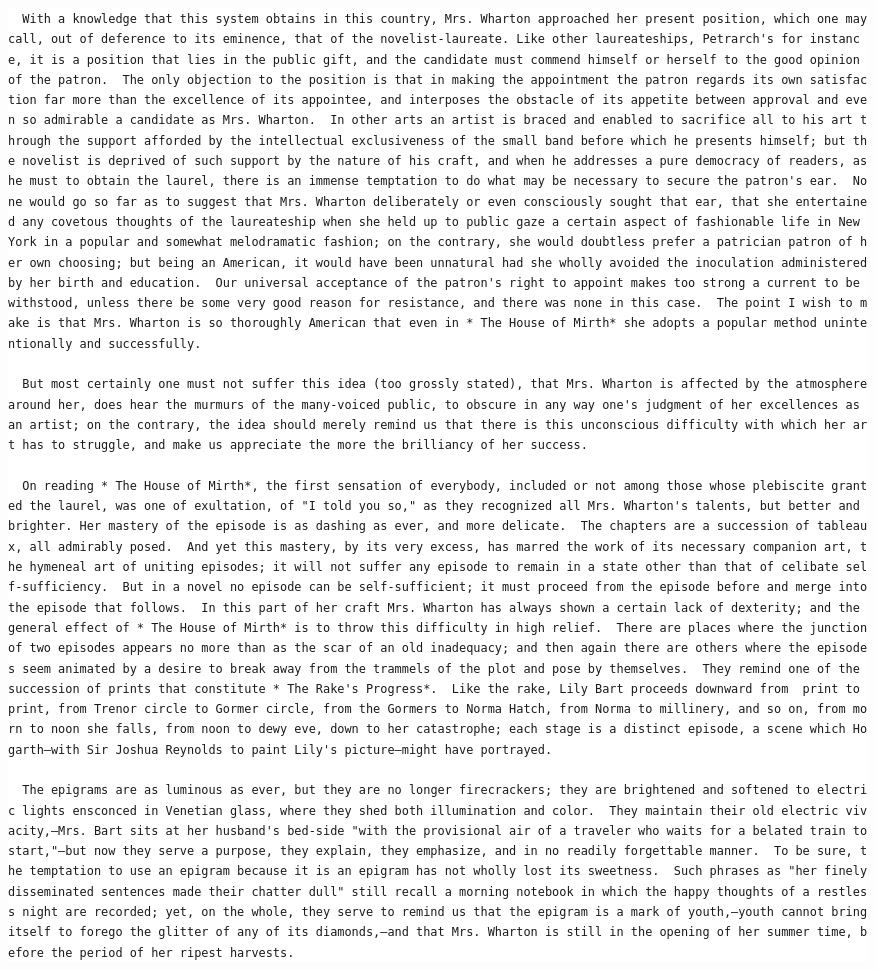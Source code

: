       With a knowledge that this system obtains in this country, Mrs. Wharton approached her present position, which one may call, out of deference to its eminence, that of the novelist-laureate. Like other laureateships, Petrarch's for instance, it is a position that lies in the public gift, and the candidate must commend himself or herself to the good opinion of the patron.  The only objection to the position is that in making the appointment the patron regards its own satisfaction far more than the excellence of its appointee, and interposes the obstacle of its appetite between approval and even so admirable a candidate as Mrs. Wharton.  In other arts an artist is braced and enabled to sacrifice all to his art through the support afforded by the intellectual exclusiveness of the small band before which he presents himself; but the novelist is deprived of such support by the nature of his craft, and when he addresses a pure democracy of readers, as he must to obtain the laurel, there is an immense temptation to do what may be necessary to secure the patron's ear.  None would go so far as to suggest that Mrs. Wharton deliberately or even consciously sought that ear, that she entertained any covetous thoughts of the laureateship when she held up to public gaze a certain aspect of fashionable life in New York in a popular and somewhat melodramatic fashion; on the contrary, she would doubtless prefer a patrician patron of her own choosing; but being an American, it would have been unnatural had she wholly avoided the inoculation administered by her birth and education.  Our universal acceptance of the patron's right to appoint makes too strong a current to be withstood, unless there be some very good reason for resistance, and there was none in this case.  The point I wish to make is that Mrs. Wharton is so thoroughly American that even in * The House of Mirth* she adopts a popular method unintentionally and successfully.

      But most certainly one must not suffer this idea (too grossly stated), that Mrs. Wharton is affected by the atmosphere around her, does hear the murmurs of the many-voiced public, to obscure in any way one's judgment of her excellences as an artist; on the contrary, the idea should merely remind us that there is this unconscious difficulty with which her art has to struggle, and make us appreciate the more the brilliancy of her success.

      On reading * The House of Mirth*, the first sensation of everybody, included or not among those whose plebiscite granted the laurel, was one of exultation, of "I told you so," as they recognized all Mrs. Wharton's talents, but better and brighter. Her mastery of the episode is as dashing as ever, and more delicate.  The chapters are a succession of tableaux, all admirably posed.  And yet this mastery, by its very excess, has marred the work of its necessary companion art, the hymeneal art of uniting episodes; it will not suffer any episode to remain in a state other than that of celibate self-sufficiency.  But in a novel no episode can be self-sufficient; it must proceed from the episode before and merge into the episode that follows.  In this part of her craft Mrs. Wharton has always shown a certain lack of dexterity; and the general effect of * The House of Mirth* is to throw this difficulty in high relief.  There are places where the junction of two episodes appears no more than as the scar of an old inadequacy; and then again there are others where the episodes seem animated by a desire to break away from the trammels of the plot and pose by themselves.  They remind one of the succession of prints that constitute * The Rake's Progress*.  Like the rake, Lily Bart proceeds downward from  print to print, from Trenor circle to Gormer circle, from the Gormers to Norma Hatch, from Norma to millinery, and so on, from morn to noon she falls, from noon to dewy eve, down to her catastrophe; each stage is a distinct episode, a scene which Hogarth—with Sir Joshua Reynolds to paint Lily's picture—might have portrayed.

      The epigrams are as luminous as ever, but they are no longer firecrackers; they are brightened and softened to electric lights ensconced in Venetian glass, where they shed both illumination and color.  They maintain their old electric vivacity,—Mrs. Bart sits at her husband's bed-side "with the provisional air of a traveler who waits for a belated train to start,"—but now they serve a purpose, they explain, they emphasize, and in no readily forgettable manner.  To be sure, the temptation to use an epigram because it is an epigram has not wholly lost its sweetness.  Such phrases as "her finely disseminated sentences made their chatter dull" still recall a morning notebook in which the happy thoughts of a restless night are recorded; yet, on the whole, they serve to remind us that the epigram is a mark of youth,—youth cannot bring itself to forego the glitter of any of its diamonds,—and that Mrs. Wharton is still in the opening of her summer time, before the period of her ripest harvests.
